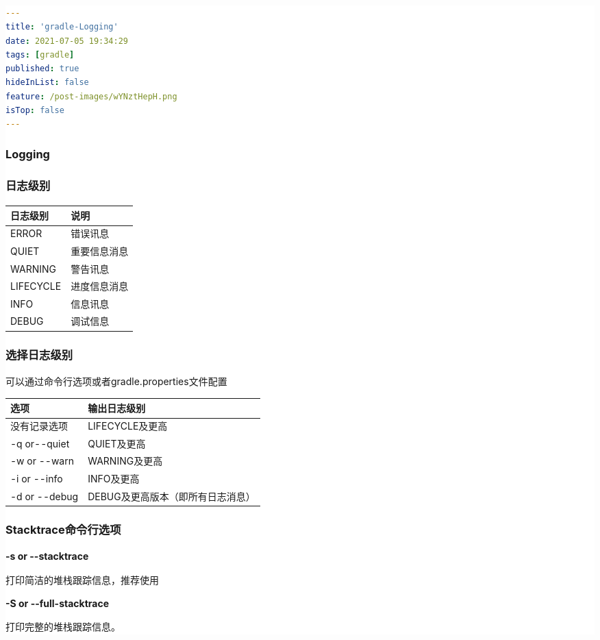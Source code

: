 ```yaml
---
title: 'gradle-Logging'
date: 2021-07-05 19:34:29
tags: [gradle]
published: true
hideInList: false
feature: /post-images/wYNztHepH.png
isTop: false
---
```

### Logging

### 日志级别

| 日志级别  | 说明         |
| :-------- | :----------- |
| ERROR     | 错误讯息     |
| QUIET     | 重要信息消息 |
| WARNING   | 警告讯息     |
| LIFECYCLE | 进度信息消息 |
| INFO      | 信息讯息     |
| DEBUG     | 调试信息     |

### 选择日志级别

可以通过命令行选项或者gradle.properties文件配置

| 选项          | 输出日志级别                      |
| :------------ | :-------------------------------- |
| 没有记录选项  | LIFECYCLE及更高                   |
| -q or--quiet  | QUIET及更高                       |
| -w or --warn  | WARNING及更高                     |
| -i or --info  | INFO及更高                        |
| -d or --debug | DEBUG及更高版本（即所有日志消息） |

### Stacktrace命令行选项

**-s or --stacktrace**

打印简洁的堆栈跟踪信息，推荐使用

**-S or --full-stacktrace**

打印完整的堆栈跟踪信息。
